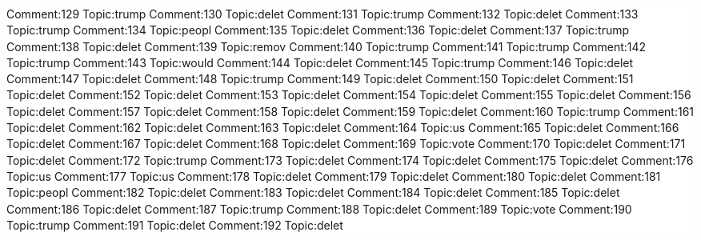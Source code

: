 Comment:129 Topic:trump
Comment:130 Topic:delet
Comment:131 Topic:trump
Comment:132 Topic:delet
Comment:133 Topic:trump
Comment:134 Topic:peopl
Comment:135 Topic:delet
Comment:136 Topic:delet
Comment:137 Topic:trump
Comment:138 Topic:delet
Comment:139 Topic:remov
Comment:140 Topic:trump
Comment:141 Topic:trump
Comment:142 Topic:trump
Comment:143 Topic:would
Comment:144 Topic:delet
Comment:145 Topic:trump
Comment:146 Topic:delet
Comment:147 Topic:delet
Comment:148 Topic:trump
Comment:149 Topic:delet
Comment:150 Topic:delet
Comment:151 Topic:delet
Comment:152 Topic:delet
Comment:153 Topic:delet
Comment:154 Topic:delet
Comment:155 Topic:delet
Comment:156 Topic:delet
Comment:157 Topic:delet
Comment:158 Topic:delet
Comment:159 Topic:delet
Comment:160 Topic:trump
Comment:161 Topic:delet
Comment:162 Topic:delet
Comment:163 Topic:delet
Comment:164 Topic:us
Comment:165 Topic:delet
Comment:166 Topic:delet
Comment:167 Topic:delet
Comment:168 Topic:delet
Comment:169 Topic:vote
Comment:170 Topic:delet
Comment:171 Topic:delet
Comment:172 Topic:trump
Comment:173 Topic:delet
Comment:174 Topic:delet
Comment:175 Topic:delet
Comment:176 Topic:us
Comment:177 Topic:us
Comment:178 Topic:delet
Comment:179 Topic:delet
Comment:180 Topic:delet
Comment:181 Topic:peopl
Comment:182 Topic:delet
Comment:183 Topic:delet
Comment:184 Topic:delet
Comment:185 Topic:delet
Comment:186 Topic:delet
Comment:187 Topic:trump
Comment:188 Topic:delet
Comment:189 Topic:vote
Comment:190 Topic:trump
Comment:191 Topic:delet
Comment:192 Topic:delet